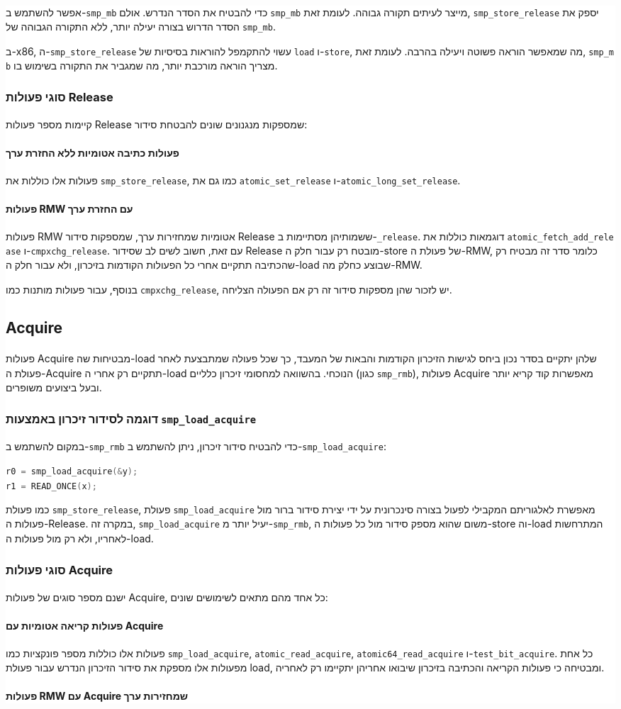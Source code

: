 אפשר להשתמש ב-`smp_mb` כדי להבטיח את הסדר הנדרש. אולם `smp_mb` מייצר לעיתים תקורה גבוהה. לעומת זאת, `smp_store_release` יספק את הסדר הדרוש בצורה יעילה יותר, ללא התקורה הגבוהה של `smp_mb`.

ב-x86, ה-`smp_store_release` עשוי להתקמפל להוראות בסיסיות של `load` ו-`store`, מה שמאפשר הוראה פשוטה ויעילה בהרבה. לעומת זאת, `smp_mb` מצריך הוראה מורכבת יותר, מה שמגביר את התקורה בשימוש בו.

### סוגי פעולות Release

קיימות מספר פעולות Release שמספקות מנגנונים שונים להבטחת סידור:
#### פעולות כתיבה אטומיות ללא החזרת ערך

פעולות אלו כוללות את `smp_store_release`, כמו גם את `atomic_set_release` ו-`atomic_long_set_release`.
#### פעולות RMW עם החזרת ערך

פעולות RMW אטומיות שמחזירות ערך, שמספקות סידור Release ששמותיהן מסתיימות ב-`_release`. דוגמאות כוללות את `atomic_fetch_add_release` ו-`cmpxchg_release`. עם זאת, חשוב לשים לב שסידור Release מובטח רק עבור חלק ה-store של פעולת ה-RMW, כלומר סדר זה מבטיח רק שהכתיבה תתקיים אחרי כל הפעולות הקודמות בזיכרון, ולא עבור חלק ה-load שבוצע כחלק מה-RMW.

בנוסף, עבור פעולות מותנות כמו `cmpxchg_release`, יש לזכור שהן מספקות סידור זה רק אם הפעולה הצליחה.


## Acquire

פעולות Acquire מבטיחות שה-load שלהן יתקיים בסדר נכון ביחס לגישות הזיכרון הקודמות והבאות של המעבד, כך שכל פעולה שמתבצעת לאחר פעולת ה-Acquire תתקיים רק אחרי ה-load הנוכחי. בהשוואה למחסומי זיכרון כלליים (כגון `smp_rmb`), פעולות Acquire מאפשרות קוד קריא יותר ובעל ביצועים משופרים.


### דוגמה לסידור זיכרון באמצעות `smp_load_acquire`

במקום להשתמש ב-`smp_rmb` כדי להבטיח סידור זיכרון, ניתן להשתמש ב-`smp_load_acquire`:


```c {linenos=inline}
r0 = smp_load_acquire(&y);
r1 = READ_ONCE(x);
```

כמו פעולת `smp_store_release`, פעולת `smp_load_acquire` מאפשרת לאלגוריתם המקבילי לפעול בצורה סינכרונית על ידי יצירת סידור ברור מול פעולות ה-Release. במקרה זה, `smp_load_acquire` יעיל יותר מ-`smp_rmb`, משום שהוא מספק סידור מול כל פעולות ה-store וה-load המתרחשות לאחריו, ולא רק מול פעולות ה-load.
### סוגי פעולות Acquire

ישנם מספר סוגים של פעולות Acquire, כל אחד מהם מתאים לשימושים שונים:

#### פעולות קריאה אטומיות עם Acquire

פעולות אלו כוללות מספר פונקציות כמו `smp_load_acquire`, `atomic_read_acquire`, `atomic64_read_acquire` ו-`test_bit_acquire`. כל אחת מפעולות אלו מספקת את סידור הזיכרון הנדרש עבור פעולת load, ומבטיחה כי פעולות הקריאה והכתיבה בזיכרון שיבואו אחריהן יתקיימו רק לאחריה.


#### פעולות RMW עם Acquire שמחזירות ערך
